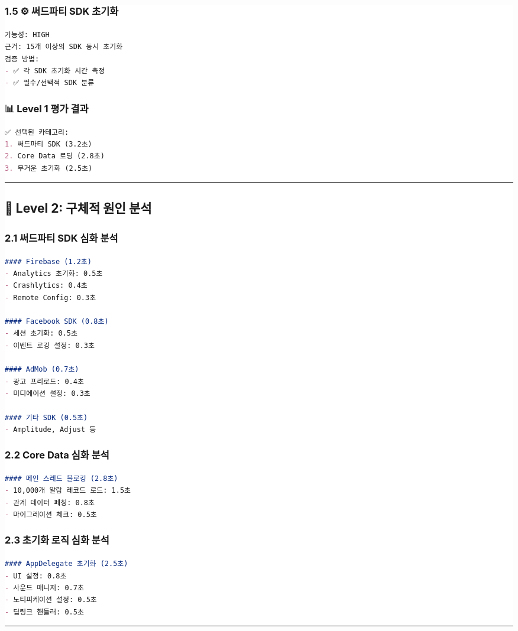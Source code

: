 ### 1.5 ⚙️ 써드파티 SDK 초기화
```markdown
가능성: HIGH
근거: 15개 이상의 SDK 동시 초기화
검증 방법:
- ✅ 각 SDK 초기화 시간 측정
- ✅ 필수/선택적 SDK 분류
```

### 📊 Level 1 평가 결과
```markdown
✅ 선택된 카테고리:
1. 써드파티 SDK (3.2초)
2. Core Data 로딩 (2.8초)
3. 무거운 초기화 (2.5초)
```

---

## 🌿 Level 2: 구체적 원인 분석

### 2.1 써드파티 SDK 심화 분석
```markdown
#### Firebase (1.2초)
- Analytics 초기화: 0.5초
- Crashlytics: 0.4초
- Remote Config: 0.3초

#### Facebook SDK (0.8초)
- 세션 초기화: 0.5초
- 이벤트 로깅 설정: 0.3초

#### AdMob (0.7초)
- 광고 프리로드: 0.4초
- 미디에이션 설정: 0.3초

#### 기타 SDK (0.5초)
- Amplitude, Adjust 등
```

### 2.2 Core Data 심화 분석
```markdown
#### 메인 스레드 블로킹 (2.8초)
- 10,000개 알람 레코드 로드: 1.5초
- 관계 데이터 페칭: 0.8초
- 마이그레이션 체크: 0.5초
```

### 2.3 초기화 로직 심화 분석
```markdown
#### AppDelegate 초기화 (2.5초)
- UI 설정: 0.8초
- 사운드 매니저: 0.7초
- 노티피케이션 설정: 0.5초
- 딥링크 핸들러: 0.5초
```

---